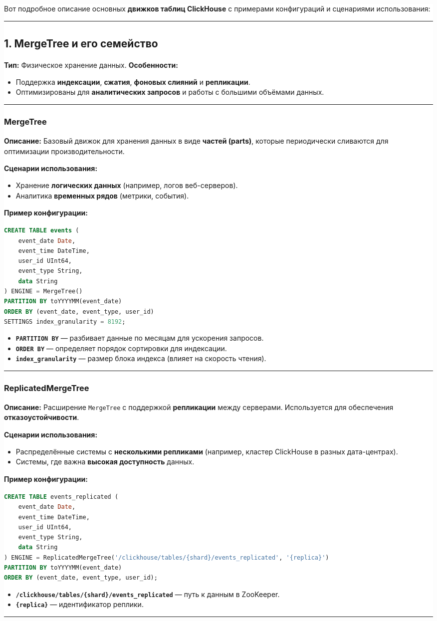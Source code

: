 Вот подробное описание основных **движков таблиц ClickHouse** с примерами конфигураций и сценариями использования:

---

## **1. MergeTree и его семейство**
**Тип:** Физическое хранение данных.
**Особенности:**
- Поддержка **индексации**, **сжатия**, **фоновых слияний** и **репликации**.
- Оптимизированы для **аналитических запросов** и работы с большими объёмами данных.

---

### **MergeTree**
**Описание:**
Базовый движок для хранения данных в виде **частей (parts)**, которые периодически сливаются для оптимизации производительности.

**Сценарии использования:**
- Хранение **логических данных** (например, логов веб-серверов).
- Аналитика **временных рядов** (метрики, события).

**Пример конфигурации:**
```sql
CREATE TABLE events (
    event_date Date,
    event_time DateTime,
    user_id UInt64,
    event_type String,
    data String
) ENGINE = MergeTree()
PARTITION BY toYYYYMM(event_date)
ORDER BY (event_date, event_type, user_id)
SETTINGS index_granularity = 8192;
```
- **`PARTITION BY`** — разбивает данные по месяцам для ускорения запросов.
- **`ORDER BY`** — определяет порядок сортировки для индексации.
- **`index_granularity`** — размер блока индекса (влияет на скорость чтения).

---

### **ReplicatedMergeTree**
**Описание:**
Расширение `MergeTree` с поддержкой **репликации** между серверами. Используется для обеспечения **отказоустойчивости**.

**Сценарии использования:**
- Распределённые системы с **несколькими репликами** (например, кластер ClickHouse в разных дата-центрах).
- Системы, где важна **высокая доступность** данных.

**Пример конфигурации:**
```sql
CREATE TABLE events_replicated (
    event_date Date,
    event_time DateTime,
    user_id UInt64,
    event_type String,
    data String
) ENGINE = ReplicatedMergeTree('/clickhouse/tables/{shard}/events_replicated', '{replica}')
PARTITION BY toYYYYMM(event_date)
ORDER BY (event_date, event_type, user_id);
```
- **`/clickhouse/tables/{shard}/events_replicated`** — путь к данным в ZooKeeper.
- **`{replica}`** — идентификатор реплики.

---